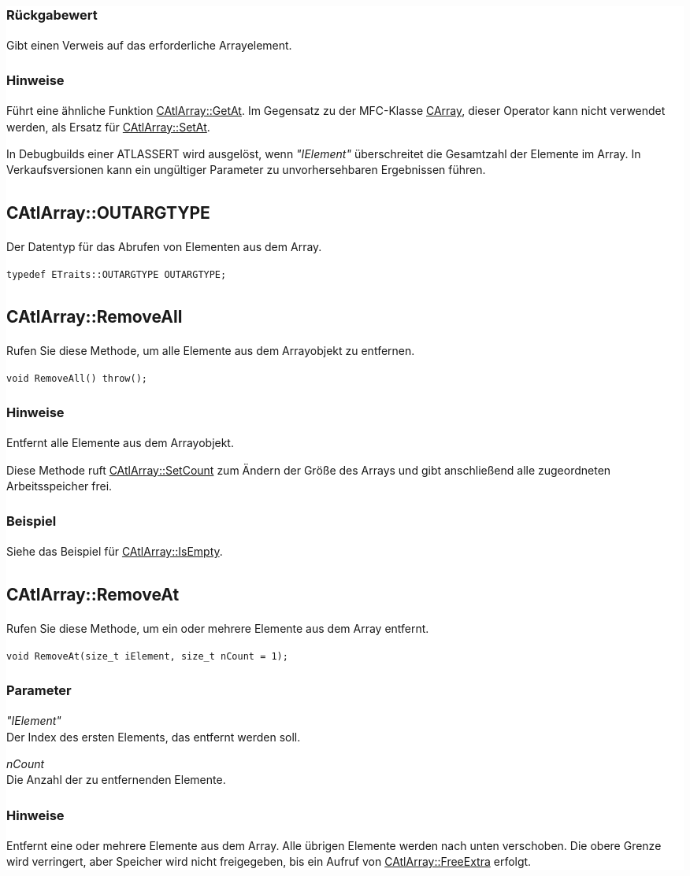 ### <a name="return-value"></a>Rückgabewert  
 Gibt einen Verweis auf das erforderliche Arrayelement.  
  
### <a name="remarks"></a>Hinweise  
 Führt eine ähnliche Funktion [CAtlArray::GetAt](#getat). Im Gegensatz zu der MFC-Klasse [CArray](../../mfc/reference/carray-class.md), dieser Operator kann nicht verwendet werden, als Ersatz für [CAtlArray::SetAt](#setat).  
  
 In Debugbuilds einer ATLASSERT wird ausgelöst, wenn *"IElement"* überschreitet die Gesamtzahl der Elemente im Array. In Verkaufsversionen kann ein ungültiger Parameter zu unvorhersehbaren Ergebnissen führen.  
  
##  <a name="outargtype"></a>  CAtlArray::OUTARGTYPE  
 Der Datentyp für das Abrufen von Elementen aus dem Array.  
  
```
typedef ETraits::OUTARGTYPE OUTARGTYPE;
```  
  
##  <a name="removeall"></a>  CAtlArray::RemoveAll  
 Rufen Sie diese Methode, um alle Elemente aus dem Arrayobjekt zu entfernen.  
  
```
void RemoveAll() throw();
```  
  
### <a name="remarks"></a>Hinweise  
 Entfernt alle Elemente aus dem Arrayobjekt.  
  
 Diese Methode ruft [CAtlArray::SetCount](#setcount) zum Ändern der Größe des Arrays und gibt anschließend alle zugeordneten Arbeitsspeicher frei.  
  
### <a name="example"></a>Beispiel  
 Siehe das Beispiel für [CAtlArray::IsEmpty](#isempty).  
  
##  <a name="removeat"></a>  CAtlArray::RemoveAt  
 Rufen Sie diese Methode, um ein oder mehrere Elemente aus dem Array entfernt.  
  
```
void RemoveAt(size_t iElement, size_t nCount = 1);
```  
  
### <a name="parameters"></a>Parameter  
 *"IElement"*  
 Der Index des ersten Elements, das entfernt werden soll.  
  
 *nCount*  
 Die Anzahl der zu entfernenden Elemente.  
  
### <a name="remarks"></a>Hinweise  
 Entfernt eine oder mehrere Elemente aus dem Array. Alle übrigen Elemente werden nach unten verschoben. Die obere Grenze wird verringert, aber Speicher wird nicht freigegeben, bis ein Aufruf von [CAtlArray::FreeExtra](#freeextra) erfolgt.  
  